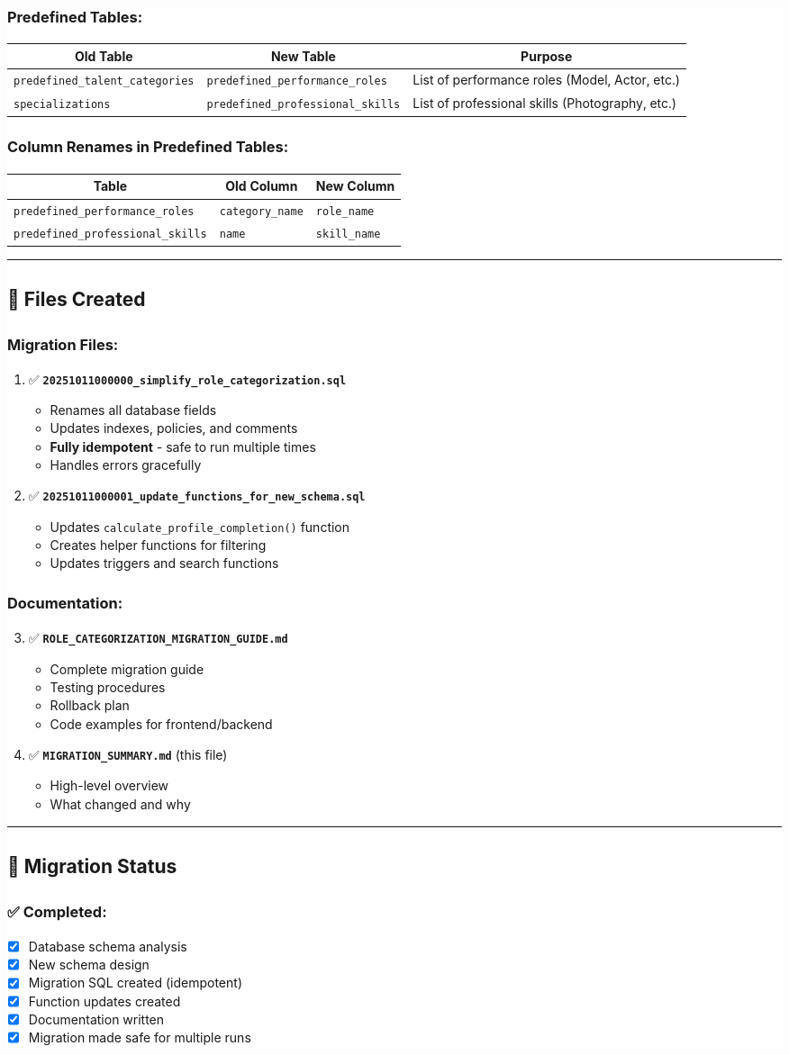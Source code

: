 ### **Predefined Tables:**
| Old Table | New Table | Purpose |
|----------|-----------|---------|
| `predefined_talent_categories` | `predefined_performance_roles` | List of performance roles (Model, Actor, etc.) |
| `specializations` | `predefined_professional_skills` | List of professional skills (Photography, etc.) |

### **Column Renames in Predefined Tables:**
| Table | Old Column | New Column |
|-------|-----------|------------|
| `predefined_performance_roles` | `category_name` | `role_name` |
| `predefined_professional_skills` | `name` | `skill_name` |

---

## 📁 Files Created

### **Migration Files:**
1. ✅ **`20251011000000_simplify_role_categorization.sql`**
   - Renames all database fields
   - Updates indexes, policies, and comments
   - **Fully idempotent** - safe to run multiple times
   - Handles errors gracefully

2. ✅ **`20251011000001_update_functions_for_new_schema.sql`**
   - Updates `calculate_profile_completion()` function
   - Creates helper functions for filtering
   - Updates triggers and search functions

### **Documentation:**
3. ✅ **`ROLE_CATEGORIZATION_MIGRATION_GUIDE.md`**
   - Complete migration guide
   - Testing procedures
   - Rollback plan
   - Code examples for frontend/backend

4. ✅ **`MIGRATION_SUMMARY.md`** (this file)
   - High-level overview
   - What changed and why

---

## 🚀 Migration Status

### ✅ Completed:
- [x] Database schema analysis
- [x] New schema design
- [x] Migration SQL created (idempotent)
- [x] Function updates created
- [x] Documentation written
- [x] Migration made safe for multiple runs

